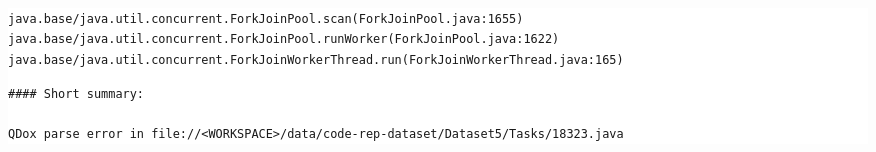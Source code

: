 	java.base/java.util.concurrent.ForkJoinPool.scan(ForkJoinPool.java:1655)
	java.base/java.util.concurrent.ForkJoinPool.runWorker(ForkJoinPool.java:1622)
	java.base/java.util.concurrent.ForkJoinWorkerThread.run(ForkJoinWorkerThread.java:165)
```
#### Short summary: 

QDox parse error in file://<WORKSPACE>/data/code-rep-dataset/Dataset5/Tasks/18323.java